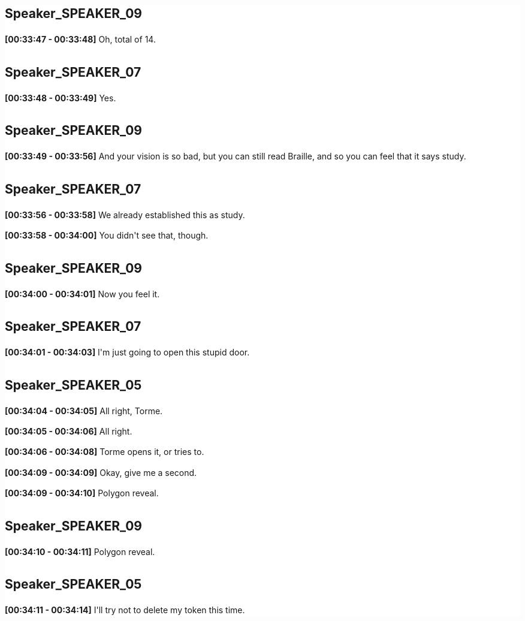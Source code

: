 
## Speaker_SPEAKER_09

**[00:33:47 - 00:33:48]** Oh, total of 14.


## Speaker_SPEAKER_07

**[00:33:48 - 00:33:49]** Yes.


## Speaker_SPEAKER_09

**[00:33:49 - 00:33:56]** And your vision is so bad, but you can still read Braille, and so you can feel that it says study.


## Speaker_SPEAKER_07

**[00:33:56 - 00:33:58]** We already established this as study.

**[00:33:58 - 00:34:00]** You didn't see that, though.


## Speaker_SPEAKER_09

**[00:34:00 - 00:34:01]** Now you feel it.


## Speaker_SPEAKER_07

**[00:34:01 - 00:34:03]** I'm just going to open this stupid door.


## Speaker_SPEAKER_05

**[00:34:04 - 00:34:05]** All right, Torme.

**[00:34:05 - 00:34:06]** All right.

**[00:34:06 - 00:34:08]** Torme opens it, or tries to.

**[00:34:09 - 00:34:09]** Okay, give me a second.

**[00:34:09 - 00:34:10]** Polygon reveal.


## Speaker_SPEAKER_09

**[00:34:10 - 00:34:11]** Polygon reveal.


## Speaker_SPEAKER_05

**[00:34:11 - 00:34:14]** I'll try not to delete my token this time.
